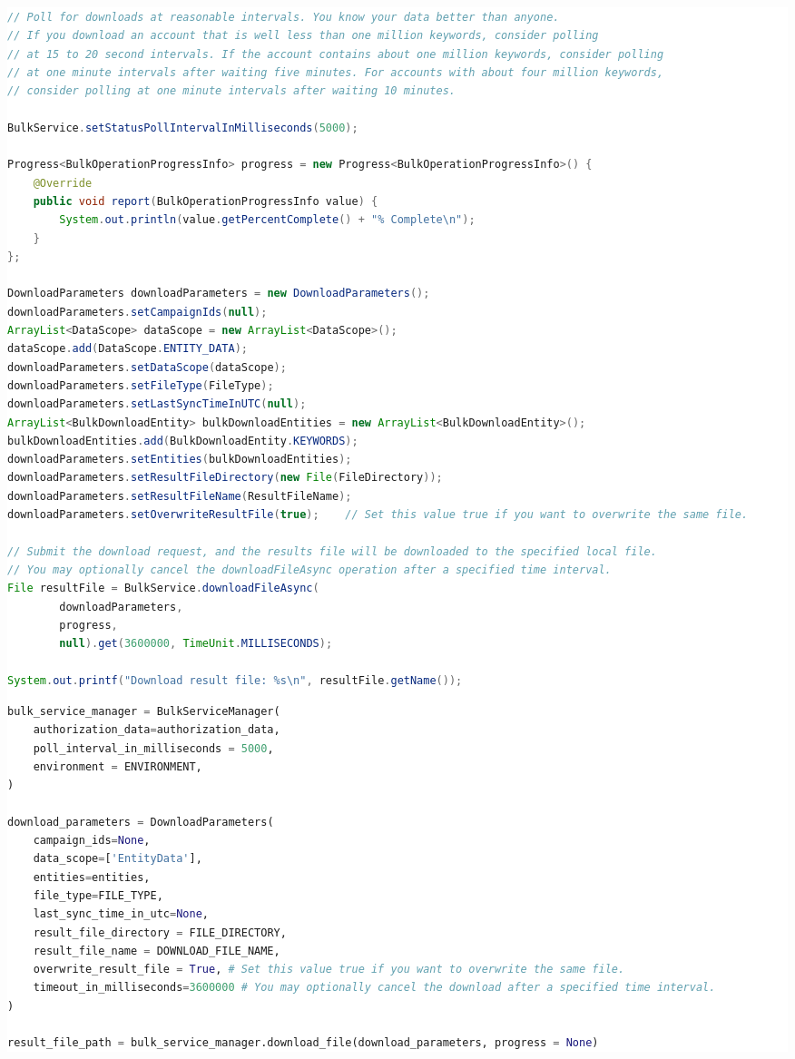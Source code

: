 ```java
// Poll for downloads at reasonable intervals. You know your data better than anyone. 
// If you download an account that is well less than one million keywords, consider polling 
// at 15 to 20 second intervals. If the account contains about one million keywords, consider polling 
// at one minute intervals after waiting five minutes. For accounts with about four million keywords, 
// consider polling at one minute intervals after waiting 10 minutes. 

BulkService.setStatusPollIntervalInMilliseconds(5000);

Progress<BulkOperationProgressInfo> progress = new Progress<BulkOperationProgressInfo>() {
    @Override
    public void report(BulkOperationProgressInfo value) {
        System.out.println(value.getPercentComplete() + "% Complete\n");
    }
};

DownloadParameters downloadParameters = new DownloadParameters();
downloadParameters.setCampaignIds(null);
ArrayList<DataScope> dataScope = new ArrayList<DataScope>();
dataScope.add(DataScope.ENTITY_DATA);
downloadParameters.setDataScope(dataScope);
downloadParameters.setFileType(FileType);
downloadParameters.setLastSyncTimeInUTC(null);
ArrayList<BulkDownloadEntity> bulkDownloadEntities = new ArrayList<BulkDownloadEntity>();
bulkDownloadEntities.add(BulkDownloadEntity.KEYWORDS);
downloadParameters.setEntities(bulkDownloadEntities);
downloadParameters.setResultFileDirectory(new File(FileDirectory));
downloadParameters.setResultFileName(ResultFileName);
downloadParameters.setOverwriteResultFile(true);    // Set this value true if you want to overwrite the same file.

// Submit the download request, and the results file will be downloaded to the specified local file. 
// You may optionally cancel the downloadFileAsync operation after a specified time interval.
File resultFile = BulkService.downloadFileAsync(
		downloadParameters, 
		progress, 
		null).get(3600000, TimeUnit.MILLISECONDS);

System.out.printf("Download result file: %s\n", resultFile.getName());
```

```python
bulk_service_manager = BulkServiceManager(
    authorization_data=authorization_data, 
    poll_interval_in_milliseconds = 5000, 
    environment = ENVIRONMENT,
)
        
download_parameters = DownloadParameters(
    campaign_ids=None,
    data_scope=['EntityData'],
    entities=entities,
    file_type=FILE_TYPE,
    last_sync_time_in_utc=None,
    result_file_directory = FILE_DIRECTORY, 
    result_file_name = DOWNLOAD_FILE_NAME, 
    overwrite_result_file = True, # Set this value true if you want to overwrite the same file.
    timeout_in_milliseconds=3600000 # You may optionally cancel the download after a specified time interval.
)

result_file_path = bulk_service_manager.download_file(download_parameters, progress = None)
```